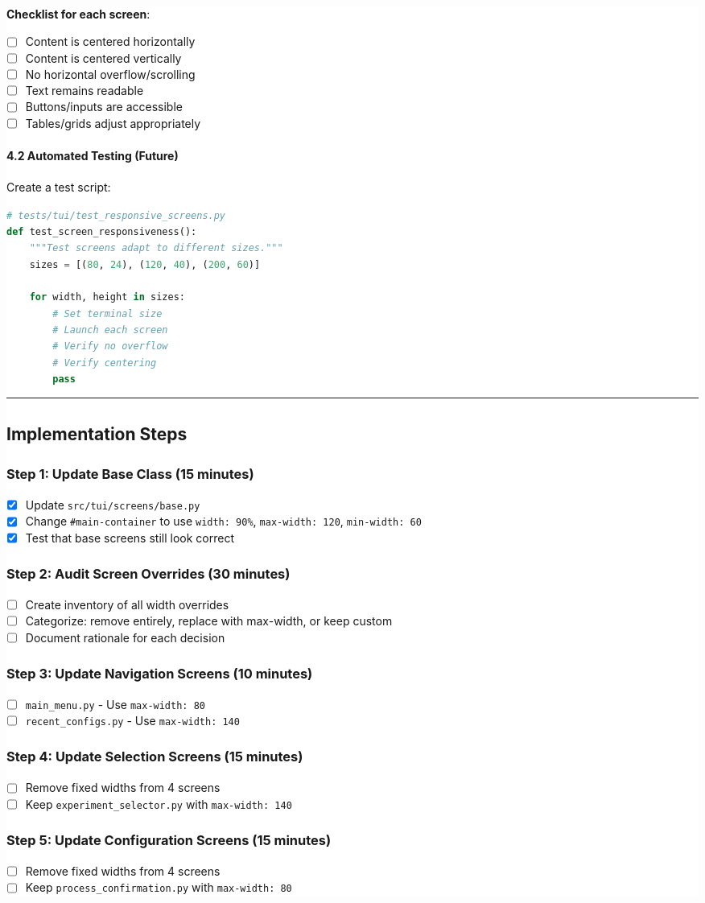 **Checklist for each screen**:
- [ ] Content is centered horizontally
- [ ] Content is centered vertically
- [ ] No horizontal overflow/scrolling
- [ ] Text remains readable
- [ ] Buttons/inputs are accessible
- [ ] Tables/grids adjust appropriately

#### 4.2 Automated Testing (Future)

Create a test script:

```python
# tests/tui/test_responsive_screens.py
def test_screen_responsiveness():
    """Test screens adapt to different sizes."""
    sizes = [(80, 24), (120, 40), (200, 60)]

    for width, height in sizes:
        # Set terminal size
        # Launch each screen
        # Verify no overflow
        # Verify centering
        pass
```

---

## Implementation Steps

### Step 1: Update Base Class (15 minutes)
- [x] Update `src/tui/screens/base.py`
- [x] Change `#main-container` to use `width: 90%`, `max-width: 120`, `min-width: 60`
- [x] Test that base screens still look correct

### Step 2: Audit Screen Overrides (30 minutes)
- [ ] Create inventory of all width overrides
- [ ] Categorize: remove entirely, replace with max-width, or keep custom
- [ ] Document rationale for each decision

### Step 3: Update Navigation Screens (10 minutes)
- [ ] `main_menu.py` - Use `max-width: 80`
- [ ] `recent_configs.py` - Use `max-width: 140`

### Step 4: Update Selection Screens (15 minutes)
- [ ] Remove fixed widths from 4 screens
- [ ] Keep `experiment_selector.py` with `max-width: 140`

### Step 5: Update Configuration Screens (15 minutes)
- [ ] Remove fixed widths from 4 screens
- [ ] Keep `process_confirmation.py` with `max-width: 80`
